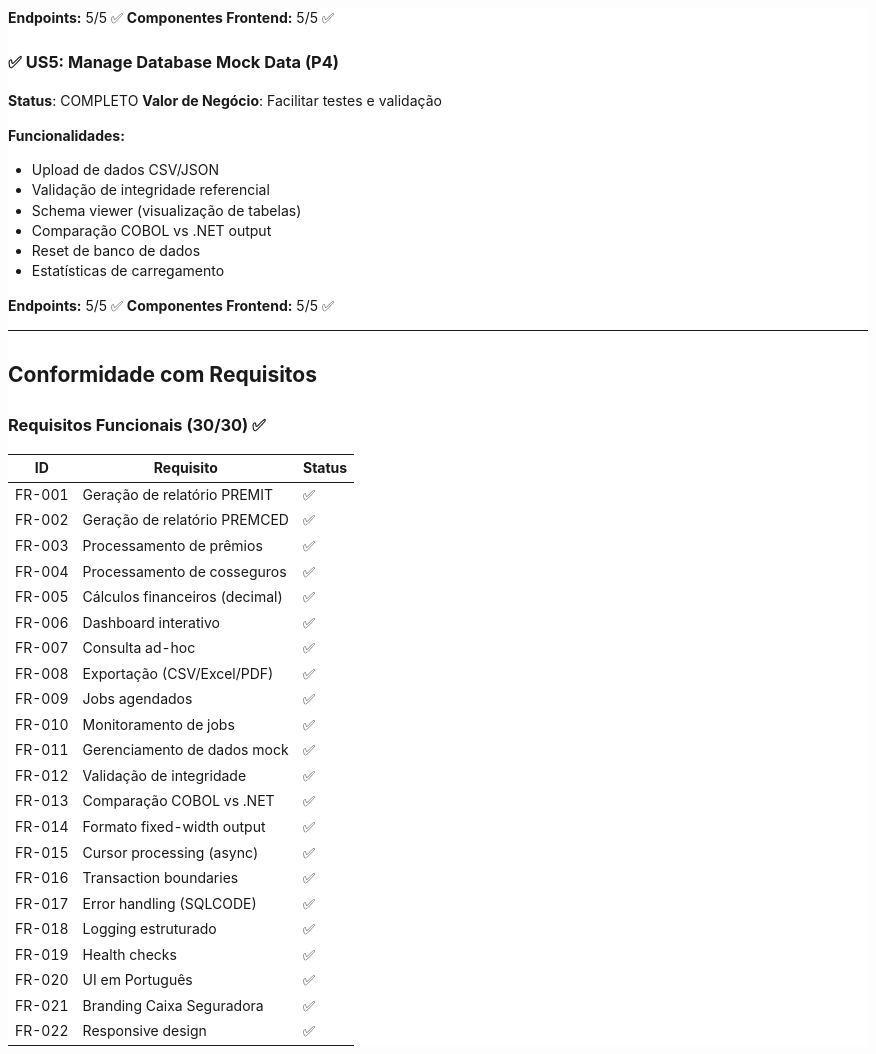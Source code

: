 **Endpoints:** 5/5 ✅
**Componentes Frontend:** 5/5 ✅

### ✅ US5: Manage Database Mock Data (P4)
**Status**: COMPLETO
**Valor de Negócio**: Facilitar testes e validação

**Funcionalidades:**
- Upload de dados CSV/JSON
- Validação de integridade referencial
- Schema viewer (visualização de tabelas)
- Comparação COBOL vs .NET output
- Reset de banco de dados
- Estatísticas de carregamento

**Endpoints:** 5/5 ✅
**Componentes Frontend:** 5/5 ✅

---

## Conformidade com Requisitos

### Requisitos Funcionais (30/30) ✅

| ID | Requisito | Status |
|----|-----------|--------|
| FR-001 | Geração de relatório PREMIT | ✅ |
| FR-002 | Geração de relatório PREMCED | ✅ |
| FR-003 | Processamento de prêmios | ✅ |
| FR-004 | Processamento de cosseguros | ✅ |
| FR-005 | Cálculos financeiros (decimal) | ✅ |
| FR-006 | Dashboard interativo | ✅ |
| FR-007 | Consulta ad-hoc | ✅ |
| FR-008 | Exportação (CSV/Excel/PDF) | ✅ |
| FR-009 | Jobs agendados | ✅ |
| FR-010 | Monitoramento de jobs | ✅ |
| FR-011 | Gerenciamento de dados mock | ✅ |
| FR-012 | Validação de integridade | ✅ |
| FR-013 | Comparação COBOL vs .NET | ✅ |
| FR-014 | Formato fixed-width output | ✅ |
| FR-015 | Cursor processing (async) | ✅ |
| FR-016 | Transaction boundaries | ✅ |
| FR-017 | Error handling (SQLCODE) | ✅ |
| FR-018 | Logging estruturado | ✅ |
| FR-019 | Health checks | ✅ |
| FR-020 | UI em Português | ✅ |
| FR-021 | Branding Caixa Seguradora | ✅ |
| FR-022 | Responsive design | ✅ |